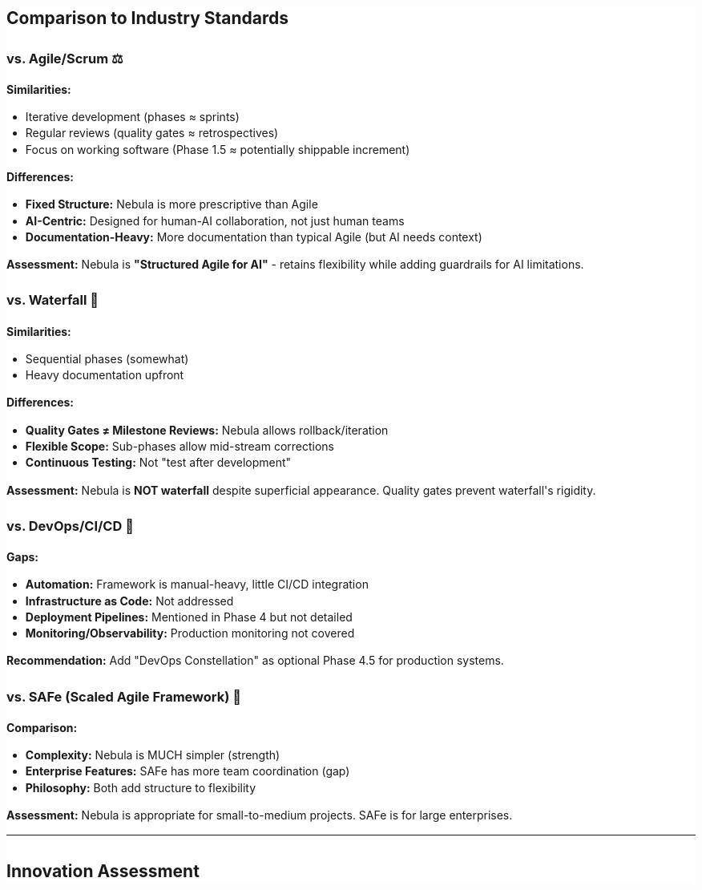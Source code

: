 ## Comparison to Industry Standards

### vs. Agile/Scrum ⚖️

**Similarities:**
- Iterative development (phases ≈ sprints)
- Regular reviews (quality gates ≈ retrospectives)
- Focus on working software (Phase 1.5 ≈ potentially shippable increment)

**Differences:**
- **Fixed Structure:** Nebula is more prescriptive than Agile
- **AI-Centric:** Designed for human-AI collaboration, not just human teams
- **Documentation-Heavy:** More documentation than typical Agile (but AI needs context)

**Assessment:** Nebula is **"Structured Agile for AI"** - retains flexibility while adding guardrails for AI limitations.

### vs. Waterfall 🌊

**Similarities:**
- Sequential phases (somewhat)
- Heavy documentation upfront

**Differences:**
- **Quality Gates ≠ Milestone Reviews:** Nebula allows rollback/iteration
- **Flexible Scope:** Sub-phases allow mid-stream corrections
- **Continuous Testing:** Not "test after development"

**Assessment:** Nebula is **NOT waterfall** despite superficial appearance. Quality gates prevent waterfall's rigidity.

### vs. DevOps/CI/CD 🔄

**Gaps:**
- **Automation:** Framework is manual-heavy, little CI/CD integration
- **Infrastructure as Code:** Not addressed
- **Deployment Pipelines:** Mentioned in Phase 4 but not detailed
- **Monitoring/Observability:** Production monitoring not covered

**Recommendation:** Add "DevOps Constellation" as optional Phase 4.5 for production systems.

### vs. SAFe (Scaled Agile Framework) 📏

**Comparison:**
- **Complexity:** Nebula is MUCH simpler (strength)
- **Enterprise Features:** SAFe has more team coordination (gap)
- **Philosophy:** Both add structure to flexibility

**Assessment:** Nebula is appropriate for small-to-medium projects. SAFe is for large enterprises.

---

## Innovation Assessment

